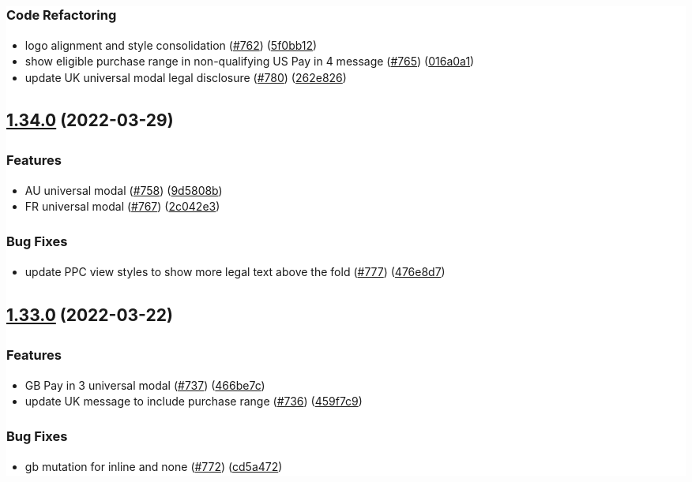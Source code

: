 
### Code Refactoring

* logo alignment and style consolidation ([#762](https://github.com/paypal/paypal-messaging-components/issues/762)) ([5f0bb12](https://github.com/paypal/paypal-messaging-components/commit/5f0bb12dc7aac8b3fe306385dd0491906270a53f))
* show eligible purchase range in non-qualifying US Pay in 4 message ([#765](https://github.com/paypal/paypal-messaging-components/issues/765)) ([016a0a1](https://github.com/paypal/paypal-messaging-components/commit/016a0a10c99ea263a1e0651c7622e9c103f1af42))
* update UK universal modal legal disclosure  ([#780](https://github.com/paypal/paypal-messaging-components/issues/780)) ([262e826](https://github.com/paypal/paypal-messaging-components/commit/262e8265a17306c2a4b32fd771ea602151aff16f))

## [1.34.0](https://github.com/paypal/paypal-messaging-components/compare/v1.33.0...v1.34.0) (2022-03-29)


### Features

* AU universal modal ([#758](https://github.com/paypal/paypal-messaging-components/issues/758)) ([9d5808b](https://github.com/paypal/paypal-messaging-components/commit/9d5808b0041527c5764fa66c1ddbb6e09de51264))
* FR universal modal ([#767](https://github.com/paypal/paypal-messaging-components/issues/767)) ([2c042e3](https://github.com/paypal/paypal-messaging-components/commit/2c042e322f48508bd9a5461712fd9dd9461360a7))


### Bug Fixes

* update PPC view styles to show more legal text above the fold ([#777](https://github.com/paypal/paypal-messaging-components/issues/777)) ([476e8d7](https://github.com/paypal/paypal-messaging-components/commit/476e8d78c279878de796ca19a3c3c7f069808f6a))

## [1.33.0](https://github.com/paypal/paypal-messaging-components/compare/v1.32.0...v1.33.0) (2022-03-22)


### Features

* GB Pay in 3 universal modal ([#737](https://github.com/paypal/paypal-messaging-components/issues/737)) ([466be7c](https://github.com/paypal/paypal-messaging-components/commit/466be7c304adf94b1cbf7053a63fb53b005adddc))
* update UK message to include purchase range ([#736](https://github.com/paypal/paypal-messaging-components/issues/736)) ([459f7c9](https://github.com/paypal/paypal-messaging-components/commit/459f7c90fb9cc140768c271c30e0289c4c36beb1))


### Bug Fixes

* gb mutation for inline and none ([#772](https://github.com/paypal/paypal-messaging-components/issues/772)) ([cd5a472](https://github.com/paypal/paypal-messaging-components/commit/cd5a4727d00aa69abc506aafd217a8f2515250ca))
